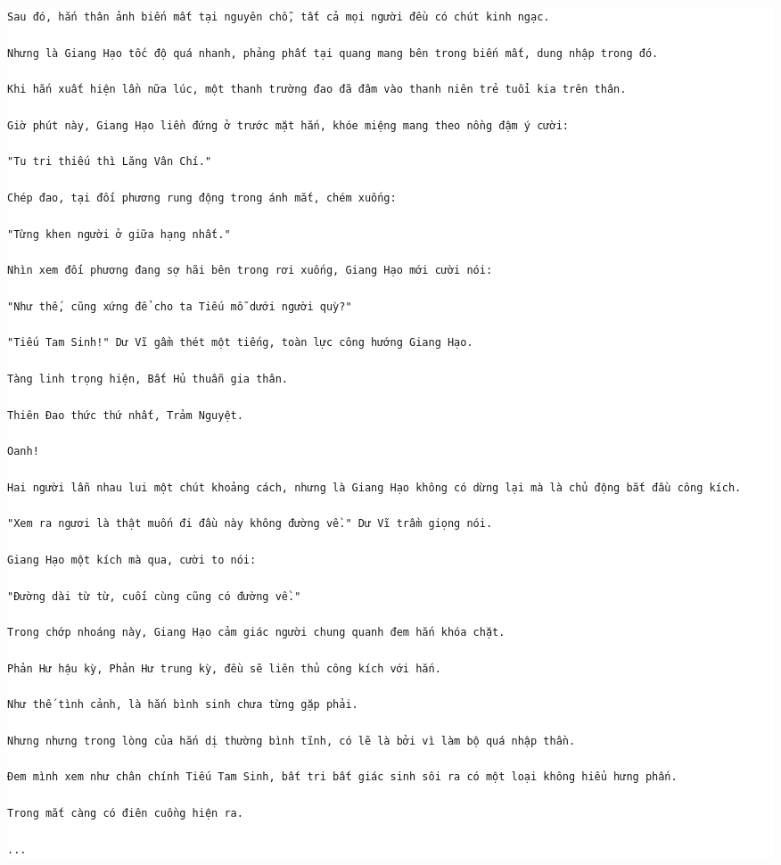 	Sau đó, hắn thân ảnh biến mất tại nguyên chỗ, tất cả mọi người đều có chút kinh ngạc.

	Nhưng là Giang Hạo tốc độ quá nhanh, phảng phất tại quang mang bên trong biến mất, dung nhập trong đó.

	Khi hắn xuất hiện lần nữa lúc, một thanh trường đao đã đâm vào thanh niên trẻ tuổi kia trên thân.

	Giờ phút này, Giang Hạo liền đứng ở trước mặt hắn, khóe miệng mang theo nồng đậm ý cười:

	"Tu tri thiếu thì Lăng Vân Chí."

	Chép đao, tại đối phương rung động trong ánh mắt, chém xuống:

	"Từng khen người ở giữa hạng nhất."

	Nhìn xem đối phương đang sợ hãi bên trong rơi xuống, Giang Hạo mới cười nói:

	"Như thế, cũng xứng để cho ta Tiếu mỗ dưới người quỳ?"

	"Tiếu Tam Sinh!" Dư Vĩ gầm thét một tiếng, toàn lực công hướng Giang Hạo.

	Tàng linh trọng hiện, Bất Hủ thuẫn gia thân.

	Thiên Đao thức thứ nhất, Trảm Nguyệt.

	Oanh!

	Hai người lẫn nhau lui một chút khoảng cách, nhưng là Giang Hạo không có dừng lại mà là chủ động bắt đầu công kích.

	"Xem ra ngươi là thật muốn đi đầu này không đường về." Dư Vĩ trầm giọng nói.

	Giang Hạo một kích mà qua, cười to nói:

	"Đường dài từ từ, cuối cùng cũng có đường về."

	Trong chớp nhoáng này, Giang Hạo cảm giác người chung quanh đem hắn khóa chặt.

	Phản Hư hậu kỳ, Phản Hư trung kỳ, đều sẽ liên thủ công kích với hắn.

	Như thế tình cảnh, là hắn bình sinh chưa từng gặp phải.

	Nhưng nhưng trong lòng của hắn dị thường bình tĩnh, có lẽ là bởi vì làm bộ quá nhập thần.

	Đem mình xem như chân chính Tiếu Tam Sinh, bất tri bất giác sinh sôi ra có một loại không hiểu hưng phấn.

	Trong mắt càng có điên cuồng hiện ra.

	...




